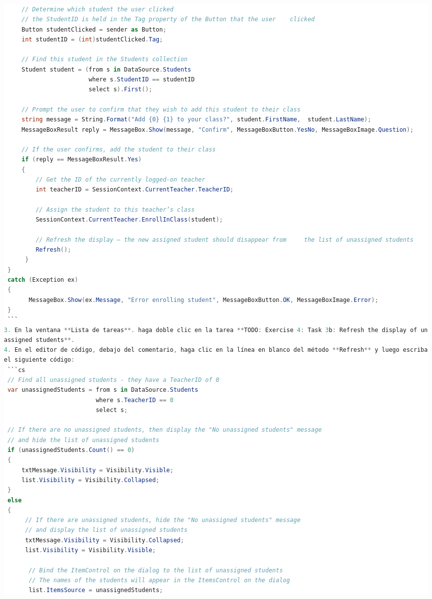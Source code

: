    ```cs
        // Determine which student the user clicked
        // the StudentID is held in the Tag property of the Button that the user    clicked
        Button studentClicked = sender as Button;
        int studentID = (int)studentClicked.Tag;

        // Find this student in the Students collection
        Student student = (from s in DataSource.Students
                           where s.StudentID == studentID
                           select s).First();

        // Prompt the user to confirm that they wish to add this student to their class
        string message = String.Format("Add {0} {1} to your class?", student.FirstName,  student.LastName);
        MessageBoxResult reply = MessageBox.Show(message, "Confirm", MessageBoxButton.YesNo, MessageBoxImage.Question);

        // If the user confirms, add the student to their class
        if (reply == MessageBoxResult.Yes)
        {
            // Get the ID of the currently logged-on teacher
            int teacherID = SessionContext.CurrentTeacher.TeacherID;

            // Assign the student to this teacher’s class
            SessionContext.CurrentTeacher.EnrollInClass(student);

            // Refresh the display – the new assigned student should disappear from     the list of unassigned students
            Refresh();
         }
    }
    catch (Exception ex)
    {
          MessageBox.Show(ex.Message, "Error enrolling student", MessageBoxButton.OK, MessageBoxImage.Error);
    }
    ```
3. En la ventana **Lista de tareas**. haga doble clic en la tarea **TODO: Exercise 4: Task 3b: Refresh the display of unassigned students**.
4. En el editor de código, debajo del comentario, haga clic en la línea en blanco del método **Refresh** y luego escriba el siguiente código:
    ```cs
    // Find all unassigned students - they have a TeacherID of 0
    var unassignedStudents = from s in DataSource.Students
                             where s.TeacherID == 0
                             select s;

    // If there are no unassigned students, then display the "No unassigned students" message
    // and hide the list of unassigned students
    if (unassignedStudents.Count() == 0)
    {
        txtMessage.Visibility = Visibility.Visible;
        list.Visibility = Visibility.Collapsed;
    }
    else
    {
         // If there are unassigned students, hide the "No unassigned students" message
         // and display the list of unassigned students
         txtMessage.Visibility = Visibility.Collapsed;
         list.Visibility = Visibility.Visible;

          // Bind the ItemControl on the dialog to the list of unassigned students
          // The names of the students will appear in the ItemsControl on the dialog
          list.ItemsSource = unassignedStudents;
   ```
